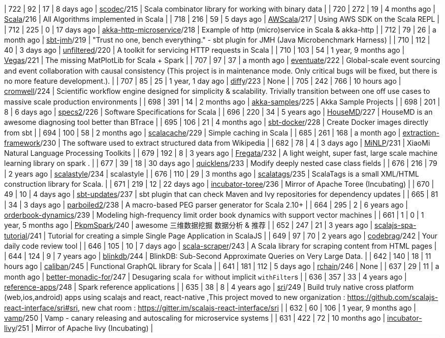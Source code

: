 | 722 | 92 | 17 | 8 days ago | [scodec](https://github.com/scodec/scodec)/215 | Scala combinator library for working with binary data |
| 720 | 272 | 19 | 4 months ago | [Scala](https://github.com/TheAlgorithms/Scala)/216 | All Algorithms implemented in Scala |
| 718 | 216 | 59 | 5 days ago | [AWScala](https://github.com/seratch/AWScala)/217 | Using AWS SDK on the Scala REPL |
| 712 | 225 | 0 | 17 days ago | [akka-http-microservice](https://github.com/theiterators/akka-http-microservice)/218 | Example of http (micro)service in Scala & akka-http |
| 712 | 79 | 26 | a month ago | [sbt-jmh](https://github.com/ktoso/sbt-jmh)/219 | "Trust no one, bench everything." - sbt plugin for JMH (Java Microbenchmark Harness) |
| 710 | 112 | 40 | 3 days ago | [unfiltered](https://github.com/unfiltered/unfiltered)/220 | A toolkit for servicing HTTP requests in Scala |
| 710 | 103 | 54 | 1 year, 9 months ago | [Vegas](https://github.com/vegas-viz/Vegas)/221 | The missing MatPlotLib for Scala + Spark |
| 707 | 97 | 37 | a month ago | [eventuate](https://github.com/RBMHTechnology/eventuate)/222 | Global-scale event sourcing and event collaboration with causal consistency (This project is in maintenance mode. Only critical bugs will be fixed, but there is no more feature development.). |
| 707 | 85 | 25 | 1 year, 1 day ago | [diffy](https://github.com/opendiffy/diffy)/223 | None |
| 705 | 242 | 766 | 10 hours ago | [cromwell](https://github.com/broadinstitute/cromwell)/224 | Scientific workflow engine designed for simplicity & scalability. Trivially transition between one off use cases to massive scale production environments |
| 698 | 391 | 14 | 2 months ago | [akka-samples](https://github.com/akka/akka-samples)/225 | Akka Sample Projects |
| 698 | 201 | 8 | 6 days ago | [specs2](https://github.com/etorreborre/specs2)/226 | Software Specifications for Scala |
| 696 | 220 | 34 | 5 years ago | [HouseMD](https://github.com/CSUG/HouseMD)/227 | HouseMD is an awesome diagnosing tool better than BTrace |
| 695 | 106 | 21 | 4 months ago | [sbt-docker](https://github.com/marcuslonnberg/sbt-docker)/228 | Create Docker images directly from sbt |
| 694 | 100 | 58 | 2 months ago | [scalacache](https://github.com/cb372/scalacache)/229 | Simple caching in Scala |
| 685 | 261 | 168 | a month ago | [extraction-framework](https://github.com/dbpedia/extraction-framework)/230 | The software used to extract structured data from Wikipedia |
| 682 | 78 | 4 | 3 days ago | [MiNLP](https://github.com/XiaoMi/MiNLP)/231 | XiaoMi Natural Language Processing Toolkits  |
| 679 | 192 | 8 | 3 years ago | [Fregata](https://github.com/TalkingData/Fregata)/232 | A light weight, super fast, large scale machine learning library on spark . |
| 677 | 39 | 18 | 30 days ago | [quicklens](https://github.com/softwaremill/quicklens)/233 | Modify deeply nested case class fields |
| 676 | 216 | 79 | 2 years ago | [scalastyle](https://github.com/scalastyle/scalastyle)/234 | scalastyle |
| 676 | 110 | 29 | 3 months ago | [scalatags](https://github.com/com-lihaoyi/scalatags)/235 | ScalaTags is a small XML/HTML construction library for Scala.  |
| 671 | 219 | 12 | 22 days ago | [incubator-toree](https://github.com/apache/incubator-toree)/236 | Mirror of Apache Toree (Incubating) |
| 670 | 49 | 10 | 4 days ago | [sbt-updates](https://github.com/rtimush/sbt-updates)/237 | sbt plugin that can check Maven and Ivy repositories for dependency updates |
| 665 | 81 | 34 | 3 days ago | [parboiled2](https://github.com/sirthias/parboiled2)/238 | A macro-based PEG parser generator for Scala 2.10+ |
| 664 | 295 | 2 | 6 years ago | [orderbook-dynamics](https://github.com/ezhulenev/orderbook-dynamics)/239 | Modeling high-frequency limit order book dynamics with support vector machines |
| 661 | 1 | 0 | 1 year, 5 months ago | [PkpmSpark](https://github.com/MethodJiao/PkpmSpark)/240 | awesome 三维数据挖掘 数据分析 & 推荐 |
| 652 | 247 | 21 | 3 years ago | [scalajs-spa-tutorial](https://github.com/ochrons/scalajs-spa-tutorial)/241 | Tutorial for creating a simple Single Page Application in ScalaJS |
| 649 | 97 | 70 | 2 years ago | [codebrag](https://github.com/softwaremill/codebrag)/242 | Your daily code review tool |
| 646 | 105 | 10 | 7 days ago | [scala-scraper](https://github.com/ruippeixotog/scala-scraper)/243 | A Scala library for scraping content from HTML pages |
| 644 | 124 | 9 | 7 years ago | [blinkdb](https://github.com/sameeragarwal/blinkdb)/244 | BlinkDB: Sub-Second Approximate Queries on Very Large Data. |
| 642 | 140 | 18 | 11 hours ago | [caliban](https://github.com/ghostdogpr/caliban)/245 | Functional GraphQL library for Scala |
| 641 | 181 | 112 | 5 days ago | [rchain](https://github.com/rchain/rchain)/246 | None |
| 637 | 29 | 11 | a month ago | [better-monadic-for](https://github.com/oleg-py/better-monadic-for)/247 | Desugaring scala `for` without implicit `withFilter`s |
| 636 | 357 | 33 | 4 years ago | [reference-apps](https://github.com/databricks/reference-apps)/248 | Spark reference applications |
| 635 | 38 | 8 | 4 years ago | [sri](https://github.com/chandu0101/sri)/249 | Build truly native cross platform (web,ios,android) apps using scalajs and react, react-native ,This project moved to new organization : https://github.com/scalajs-react-interface/sri#sri, new chat room :  https://gitter.im/scalajs-react-interface/sri |
| 632 | 60 | 106 | 1 year, 9 months ago | [vamp](https://github.com/magneticio/vamp)/250 | Vamp - canary releasing and autoscaling for microservice systems |
| 631 | 422 | 72 | 10 months ago | [incubator-livy](https://github.com/apache/incubator-livy)/251 | Mirror of Apache livy (Incubating) |
